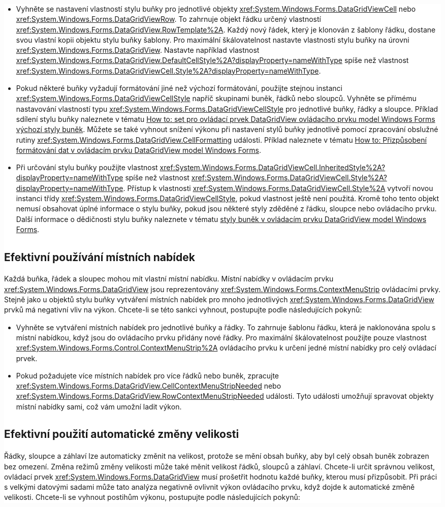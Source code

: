 - Vyhněte se nastavení vlastností stylu buňky pro jednotlivé objekty <xref:System.Windows.Forms.DataGridViewCell> nebo <xref:System.Windows.Forms.DataGridViewRow>. To zahrnuje objekt řádku určený vlastností <xref:System.Windows.Forms.DataGridView.RowTemplate%2A>. Každý nový řádek, který je klonován z šablony řádku, dostane svou vlastní kopii objektu stylu buňky šablony. Pro maximální škálovatelnost nastavte vlastnosti stylu buňky na úrovni <xref:System.Windows.Forms.DataGridView>. Nastavte například vlastnost <xref:System.Windows.Forms.DataGridView.DefaultCellStyle%2A?displayProperty=nameWithType> spíše než vlastnost <xref:System.Windows.Forms.DataGridViewCell.Style%2A?displayProperty=nameWithType>.

- Pokud některé buňky vyžadují formátování jiné než výchozí formátování, použijte stejnou instanci <xref:System.Windows.Forms.DataGridViewCellStyle> napříč skupinami buněk, řádků nebo sloupců. Vyhněte se přímému nastavování vlastností typu <xref:System.Windows.Forms.DataGridViewCellStyle> pro jednotlivé buňky, řádky a sloupce. Příklad sdílení stylu buňky naleznete v tématu [How to: set pro ovládací prvek DataGridView ovládacího prvku model Windows Forms výchozí styly buněk](how-to-set-default-cell-styles-for-the-windows-forms-datagridview-control.md). Můžete se také vyhnout snížení výkonu při nastavení stylů buňky jednotlivě pomocí zpracování obslužné rutiny <xref:System.Windows.Forms.DataGridView.CellFormatting> události. Příklad naleznete v tématu [How to: Přizpůsobení formátování dat v ovládacím prvku DataGridView model Windows Forms](how-to-customize-data-formatting-in-the-windows-forms-datagridview-control.md).

- Při určování stylu buňky použijte vlastnost <xref:System.Windows.Forms.DataGridViewCell.InheritedStyle%2A?displayProperty=nameWithType> spíše než vlastnost <xref:System.Windows.Forms.DataGridViewCell.Style%2A?displayProperty=nameWithType>. Přístup k vlastnosti <xref:System.Windows.Forms.DataGridViewCell.Style%2A> vytvoří novou instanci třídy <xref:System.Windows.Forms.DataGridViewCellStyle>, pokud vlastnost ještě není použitá. Kromě toho tento objekt nemusí obsahovat úplné informace o stylu buňky, pokud jsou některé styly zděděné z řádku, sloupce nebo ovládacího prvku. Další informace o dědičnosti stylu buňky naleznete v tématu [styly buněk v ovládacím prvku DataGridView model Windows Forms](cell-styles-in-the-windows-forms-datagridview-control.md).

## <a name="using-shortcut-menus-efficiently"></a>Efektivní používání místních nabídek

Každá buňka, řádek a sloupec mohou mít vlastní místní nabídku. Místní nabídky v ovládacím prvku <xref:System.Windows.Forms.DataGridView> jsou reprezentovány <xref:System.Windows.Forms.ContextMenuStrip> ovládacími prvky. Stejně jako u objektů stylu buňky vytváření místních nabídek pro mnoho jednotlivých <xref:System.Windows.Forms.DataGridView> prvků má negativní vliv na výkon. Chcete-li se této sankci vyhnout, postupujte podle následujících pokynů:

- Vyhněte se vytváření místních nabídek pro jednotlivé buňky a řádky. To zahrnuje šablonu řádku, která je naklonována spolu s místní nabídkou, když jsou do ovládacího prvku přidány nové řádky. Pro maximální škálovatelnost použijte pouze vlastnost <xref:System.Windows.Forms.Control.ContextMenuStrip%2A> ovládacího prvku k určení jedné místní nabídky pro celý ovládací prvek.

- Pokud požadujete více místních nabídek pro více řádků nebo buněk, zpracujte <xref:System.Windows.Forms.DataGridView.CellContextMenuStripNeeded> nebo <xref:System.Windows.Forms.DataGridView.RowContextMenuStripNeeded> události. Tyto události umožňují spravovat objekty místní nabídky sami, což vám umožní ladit výkon.

## <a name="using-automatic-resizing-efficiently"></a>Efektivní použití automatické změny velikosti

Řádky, sloupce a záhlaví lze automaticky změnit na velikost, protože se mění obsah buňky, aby byl celý obsah buněk zobrazen bez omezení. Změna režimů změny velikosti může také měnit velikost řádků, sloupců a záhlaví. Chcete-li určit správnou velikost, ovládací prvek <xref:System.Windows.Forms.DataGridView> musí prošetřit hodnotu každé buňky, kterou musí přizpůsobit. Při práci s velkými datovými sadami může tato analýza negativně ovlivnit výkon ovládacího prvku, když dojde k automatické změně velikosti. Chcete-li se vyhnout postihům výkonu, postupujte podle následujících pokynů:
